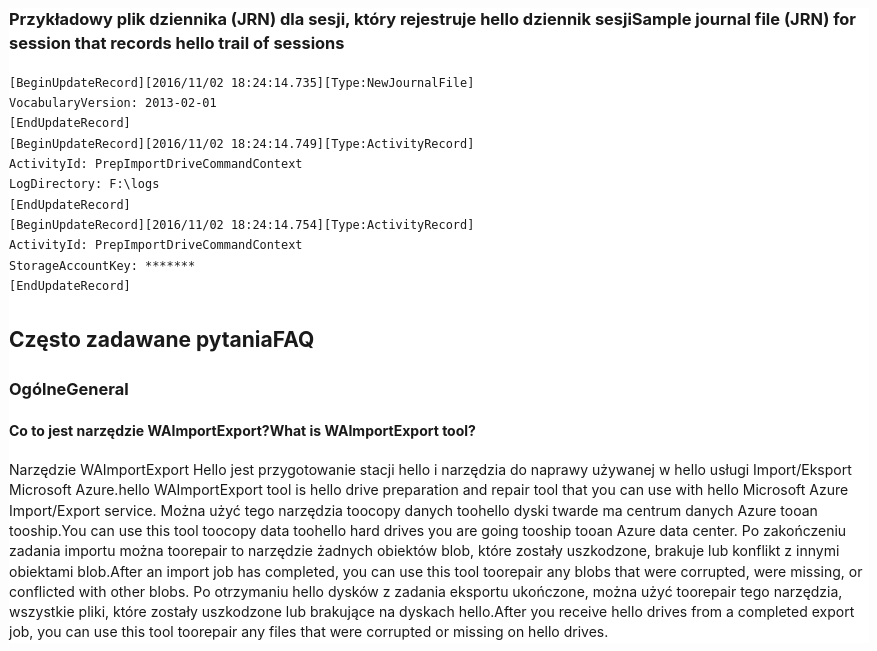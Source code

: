 ### <a name="sample-journal-file-jrn-for-session-that-records-hello-trail-of-sessions"></a><span data-ttu-id="69a38-354">Przykładowy plik dziennika (JRN) dla sesji, który rejestruje hello dziennik sesji</span><span class="sxs-lookup"><span data-stu-id="69a38-354">Sample journal file (JRN) for session that records hello trail of sessions</span></span>

```
[BeginUpdateRecord][2016/11/02 18:24:14.735][Type:NewJournalFile]
VocabularyVersion: 2013-02-01
[EndUpdateRecord]
[BeginUpdateRecord][2016/11/02 18:24:14.749][Type:ActivityRecord]
ActivityId: PrepImportDriveCommandContext
LogDirectory: F:\logs
[EndUpdateRecord]
[BeginUpdateRecord][2016/11/02 18:24:14.754][Type:ActivityRecord]
ActivityId: PrepImportDriveCommandContext
StorageAccountKey: *******
[EndUpdateRecord]
```

## <a name="faq"></a><span data-ttu-id="69a38-355">Często zadawane pytania</span><span class="sxs-lookup"><span data-stu-id="69a38-355">FAQ</span></span>

### <a name="general"></a><span data-ttu-id="69a38-356">Ogólne</span><span class="sxs-lookup"><span data-stu-id="69a38-356">General</span></span>

#### <a name="what-is-waimportexport-tool"></a><span data-ttu-id="69a38-357">Co to jest narzędzie WAImportExport?</span><span class="sxs-lookup"><span data-stu-id="69a38-357">What is WAImportExport tool?</span></span>

<span data-ttu-id="69a38-358">Narzędzie WAImportExport Hello jest przygotowanie stacji hello i narzędzia do naprawy używanej w hello usługi Import/Eksport Microsoft Azure.</span><span class="sxs-lookup"><span data-stu-id="69a38-358">hello WAImportExport tool is hello drive preparation and repair tool that you can use with hello Microsoft Azure Import/Export service.</span></span> <span data-ttu-id="69a38-359">Można użyć tego narzędzia toocopy danych toohello dyski twarde ma centrum danych Azure tooan tooship.</span><span class="sxs-lookup"><span data-stu-id="69a38-359">You can use this tool toocopy data toohello hard drives you are going tooship tooan Azure data center.</span></span> <span data-ttu-id="69a38-360">Po zakończeniu zadania importu można toorepair to narzędzie żadnych obiektów blob, które zostały uszkodzone, brakuje lub konflikt z innymi obiektami blob.</span><span class="sxs-lookup"><span data-stu-id="69a38-360">After an import job has completed, you can use this tool toorepair any blobs that were corrupted, were missing, or conflicted with other blobs.</span></span> <span data-ttu-id="69a38-361">Po otrzymaniu hello dysków z zadania eksportu ukończone, można użyć toorepair tego narzędzia, wszystkie pliki, które zostały uszkodzone lub brakujące na dyskach hello.</span><span class="sxs-lookup"><span data-stu-id="69a38-361">After you receive hello drives from a completed export job, you can use this tool toorepair any files that were corrupted or missing on hello drives.</span></span>
